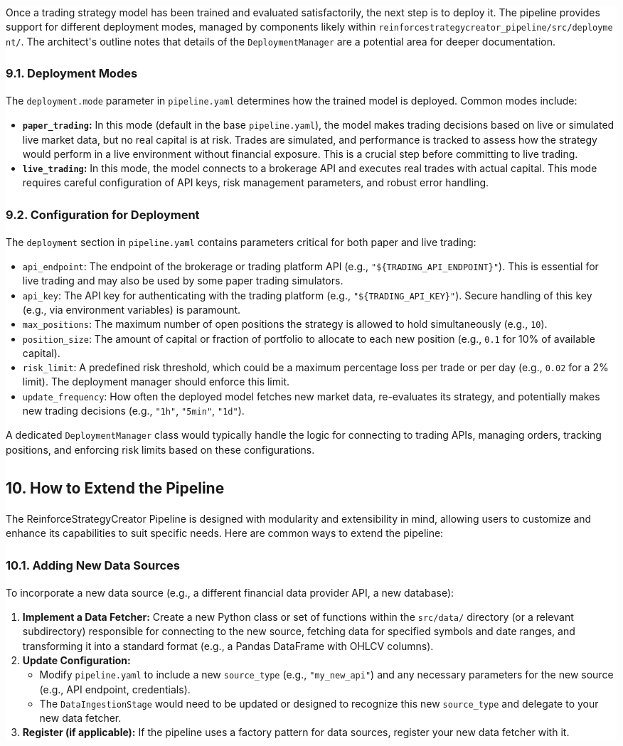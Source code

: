 Once a trading strategy model has been trained and evaluated satisfactorily, the next step is to deploy it. The pipeline provides support for different deployment modes, managed by components likely within `reinforcestrategycreator_pipeline/src/deployment/`. The architect's outline notes that details of the `DeploymentManager` are a potential area for deeper documentation.

### 9.1. Deployment Modes
The `deployment.mode` parameter in `pipeline.yaml` determines how the trained model is deployed. Common modes include:

*   **`paper_trading`:** In this mode (default in the base `pipeline.yaml`), the model makes trading decisions based on live or simulated live market data, but no real capital is at risk. Trades are simulated, and performance is tracked to assess how the strategy would perform in a live environment without financial exposure. This is a crucial step before committing to live trading.
*   **`live_trading`:** In this mode, the model connects to a brokerage API and executes real trades with actual capital. This mode requires careful configuration of API keys, risk management parameters, and robust error handling.

### 9.2. Configuration for Deployment
The `deployment` section in `pipeline.yaml` contains parameters critical for both paper and live trading:

*   `api_endpoint`: The endpoint of the brokerage or trading platform API (e.g., `"${TRADING_API_ENDPOINT}"`). This is essential for live trading and may also be used by some paper trading simulators.
*   `api_key`: The API key for authenticating with the trading platform (e.g., `"${TRADING_API_KEY}"`). Secure handling of this key (e.g., via environment variables) is paramount.
*   `max_positions`: The maximum number of open positions the strategy is allowed to hold simultaneously (e.g., `10`).
*   `position_size`: The amount of capital or fraction of portfolio to allocate to each new position (e.g., `0.1` for 10% of available capital).
*   `risk_limit`: A predefined risk threshold, which could be a maximum percentage loss per trade or per day (e.g., `0.02` for a 2% limit). The deployment manager should enforce this limit.
*   `update_frequency`: How often the deployed model fetches new market data, re-evaluates its strategy, and potentially makes new trading decisions (e.g., `"1h"`, `"5min"`, `"1d"`).

A dedicated `DeploymentManager` class would typically handle the logic for connecting to trading APIs, managing orders, tracking positions, and enforcing risk limits based on these configurations.
## 10. How to Extend the Pipeline

The ReinforceStrategyCreator Pipeline is designed with modularity and extensibility in mind, allowing users to customize and enhance its capabilities to suit specific needs. Here are common ways to extend the pipeline:

### 10.1. Adding New Data Sources
To incorporate a new data source (e.g., a different financial data provider API, a new database):
1.  **Implement a Data Fetcher:** Create a new Python class or set of functions within the `src/data/` directory (or a relevant subdirectory) responsible for connecting to the new source, fetching data for specified symbols and date ranges, and transforming it into a standard format (e.g., a Pandas DataFrame with OHLCV columns).
2.  **Update Configuration:**
    *   Modify `pipeline.yaml` to include a new `source_type` (e.g., `"my_new_api"`) and any necessary parameters for the new source (e.g., API endpoint, credentials).
    *   The `DataIngestionStage` would need to be updated or designed to recognize this new `source_type` and delegate to your new data fetcher.
3.  **Register (if applicable):** If the pipeline uses a factory pattern for data sources, register your new data fetcher with it.
